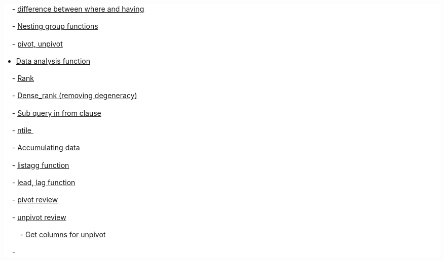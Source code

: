       - [difference between where and having](onenote:#Oracle%201&section-id={0F12DDF1-63BA-42E9-80F3-BFA988704E89}&page-id={F455CCA8-923B-4280-81F7-91196B0CE222}&object-id={46AB6671-F6AA-4903-9271-BDAB211CA1C8}&3F&base-path=https://d.docs.live.net/3dc04d8efc44e4f4/Documents/Book/Oracle.one)
  
      - [Nesting group functions](onenote:#Oracle%201&section-id={0F12DDF1-63BA-42E9-80F3-BFA988704E89}&page-id={F455CCA8-923B-4280-81F7-91196B0CE222}&object-id={46AB6671-F6AA-4903-9271-BDAB211CA1C8}&47&base-path=https://d.docs.live.net/3dc04d8efc44e4f4/Documents/Book/Oracle.one)
  
      - [pivot, unpivot](onenote:#Oracle%201&section-id={0F12DDF1-63BA-42E9-80F3-BFA988704E89}&page-id={F455CCA8-923B-4280-81F7-91196B0CE222}&object-id={46AB6671-F6AA-4903-9271-BDAB211CA1C8}&D4&base-path=https://d.docs.live.net/3dc04d8efc44e4f4/Documents/Book/Oracle.one)
  
  - [Data analysis function](onenote:#Oracle%201&section-id={0F12DDF1-63BA-42E9-80F3-BFA988704E89}&page-id={F455CCA8-923B-4280-81F7-91196B0CE222}&object-id={E710A890-AC4B-4E8E-9A5E-8817A1E53789}&66&base-path=https://d.docs.live.net/3dc04d8efc44e4f4/Documents/Book/Oracle.one)
  
      - [Rank](onenote:#Oracle%201&section-id={0F12DDF1-63BA-42E9-80F3-BFA988704E89}&page-id={F455CCA8-923B-4280-81F7-91196B0CE222}&object-id={E710A890-AC4B-4E8E-9A5E-8817A1E53789}&7C&base-path=https://d.docs.live.net/3dc04d8efc44e4f4/Documents/Book/Oracle.one)
  
      - [Dense\_rank (removing degeneracy)](onenote:#Oracle%201&section-id={0F12DDF1-63BA-42E9-80F3-BFA988704E89}&page-id={F455CCA8-923B-4280-81F7-91196B0CE222}&object-id={E710A890-AC4B-4E8E-9A5E-8817A1E53789}&94&base-path=https://d.docs.live.net/3dc04d8efc44e4f4/Documents/Book/Oracle.one)
  
      - [Sub query in from clause](onenote:#Oracle%201&section-id={0F12DDF1-63BA-42E9-80F3-BFA988704E89}&page-id={F455CCA8-923B-4280-81F7-91196B0CE222}&object-id={B6F500F6-29E0-4745-ABDB-5566AFF1776D}&29&base-path=https://d.docs.live.net/3dc04d8efc44e4f4/Documents/Book/Oracle.one)
  
      - [ntile ](onenote:#Oracle%201&section-id={0F12DDF1-63BA-42E9-80F3-BFA988704E89}&page-id={F455CCA8-923B-4280-81F7-91196B0CE222}&object-id={B15FDC28-69A2-4DF6-9D18-CC5214AB30B1}&29&base-path=https://d.docs.live.net/3dc04d8efc44e4f4/Documents/Book/Oracle.one)
  
      - [Accumulating data](onenote:#Oracle%201&section-id={0F12DDF1-63BA-42E9-80F3-BFA988704E89}&page-id={F455CCA8-923B-4280-81F7-91196B0CE222}&object-id={B15FDC28-69A2-4DF6-9D18-CC5214AB30B1}&56&base-path=https://d.docs.live.net/3dc04d8efc44e4f4/Documents/Book/Oracle.one)
  
      - [listagg function](onenote:#Oracle%201&section-id={0F12DDF1-63BA-42E9-80F3-BFA988704E89}&page-id={F455CCA8-923B-4280-81F7-91196B0CE222}&object-id={B15FDC28-69A2-4DF6-9D18-CC5214AB30B1}&6F&base-path=https://d.docs.live.net/3dc04d8efc44e4f4/Documents/Book/Oracle.one)
  
      - [lead, lag function](onenote:#Oracle%201&section-id={0F12DDF1-63BA-42E9-80F3-BFA988704E89}&page-id={F455CCA8-923B-4280-81F7-91196B0CE222}&object-id={B15FDC28-69A2-4DF6-9D18-CC5214AB30B1}&9A&base-path=https://d.docs.live.net/3dc04d8efc44e4f4/Documents/Book/Oracle.one)
  
      - [pivot review](onenote:#Oracle%201&section-id={0F12DDF1-63BA-42E9-80F3-BFA988704E89}&page-id={F455CCA8-923B-4280-81F7-91196B0CE222}&object-id={B15FDC28-69A2-4DF6-9D18-CC5214AB30B1}&C6&base-path=https://d.docs.live.net/3dc04d8efc44e4f4/Documents/Book/Oracle.one)
  
      - [unpivot review](onenote:#Oracle%201&section-id={0F12DDF1-63BA-42E9-80F3-BFA988704E89}&page-id={F455CCA8-923B-4280-81F7-91196B0CE222}&object-id={B15FDC28-69A2-4DF6-9D18-CC5214AB30B1}&D2&base-path=https://d.docs.live.net/3dc04d8efc44e4f4/Documents/Book/Oracle.one)
  
          - [Get columns for unpivot](onenote:#Oracle%201&section-id={0F12DDF1-63BA-42E9-80F3-BFA988704E89}&page-id={F455CCA8-923B-4280-81F7-91196B0CE222}&object-id={5EC13C45-48E1-07ED-3C78-47DA1DCDB65C}&B&base-path=https://d.docs.live.net/3dc04d8efc44e4f4/Documents/Book/Oracle.one)
  
      -
  